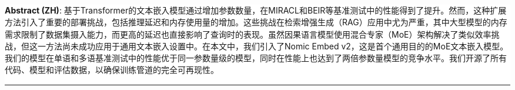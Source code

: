 **Abstract (ZH)**: 基于Transformer的文本嵌入模型通过增加参数数量，在MIRACL和BEIR等基准测试中的性能得到了提升。然而，这种扩展方法引入了重要的部署挑战，包括推理延迟和内存使用量的增加。这些挑战在检索增强生成（RAG）应用中尤为严重，其中大型模型的内存需求限制了数据集摄入能力，而更高的延迟也直接影响了查询时的表现。虽然因果语言模型使用混合专家（MoE）架构解决了类似效率挑战，但这一方法尚未成功应用于通用文本嵌入设置中。在本文中，我们引入了Nomic Embed v2，这是首个通用目的的MoE文本嵌入模型。我们的模型在单语和多语基准测试中的性能优于同一参数量级的模型，同时在性能上也达到了两倍参数量模型的竞争水平。我们开源了所有代码、模型和评估数据，以确保训练管道的完全可再现性。 

---
